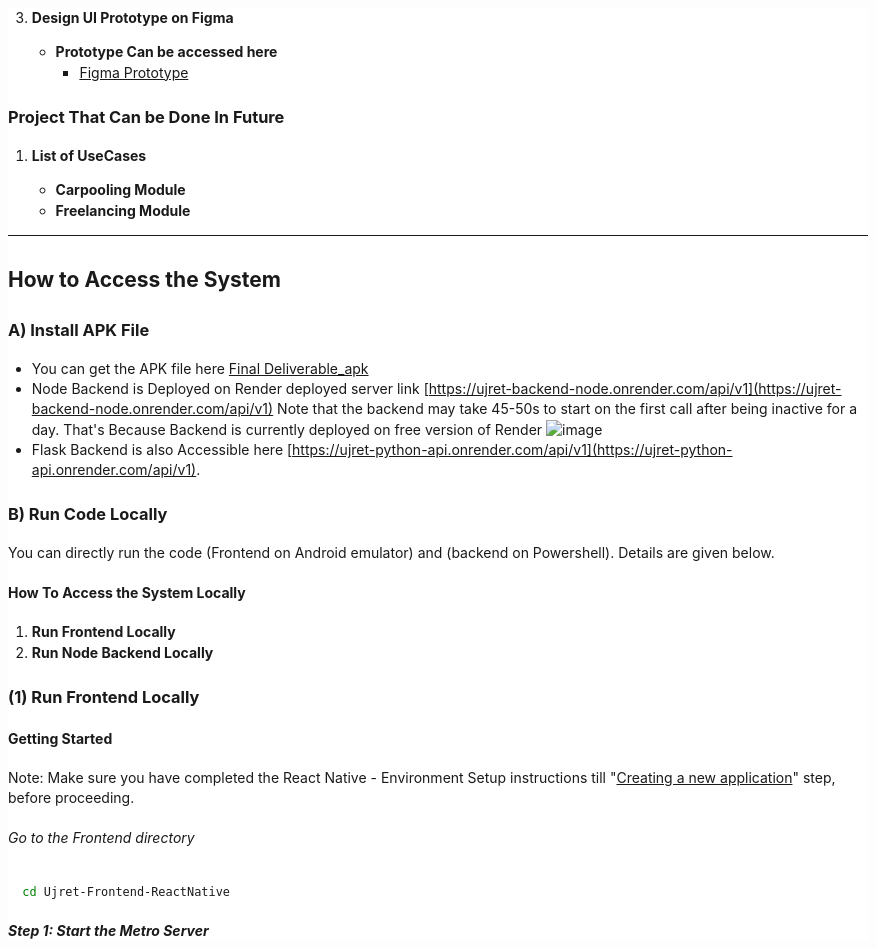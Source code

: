 3. **Design UI Prototype on Figma**

   - **Prototype Can be accessed here**
     - [Figma Prototype](https://www.figma.com/proto/AveFswFASVByStuKrw1SX2/Ujret-Draft-To-Share?type=design&node-id=1-2634&t=QL6TFcsitksdl5Ir-0&scaling=min-zoom&page-id=0%3A1&starting-point-node-id=1%3A2634)

### Project That Can be Done In Future

1. **List of UseCases**

   - **Carpooling Module**
   - **Freelancing Module** 

---

## How to Access the System

### A) Install APK File

- You can get the APK file here [Final Deliverable_apk](https://drive.google.com/file/d/1VN2dFvP0AojpOo0y8K1xvip8pl7WWsrG/view?usp=sharing) 
- Node Backend is Deployed on Render deployed server link [https://ujret-backend-node.onrender.com/api/v1](https://ujret-backend-node.onrender.com/api/v1) 
Note that the backend may take 45-50s to start on the first call after being inactive for a day. That's Because Backend is currently deployed on free version of Render ![image](https://github.com/talha-husnain/P05-Ujret_Mobile_App/assets/88245647/5e4b9434-af73-4956-b266-b8c8bab9e4be)
- Flask Backend is also Accessible here [https://ujret-python-api.onrender.com/api/v1](https://ujret-python-api.onrender.com/api/v1).
 

### B) Run Code Locally

You can directly run the code (Frontend on Android emulator) and (backend on Powershell). Details are given below.

#### How To Access the System Locally

1. **Run Frontend Locally**
2. **Run Node Backend Locally**

### (1) Run Frontend Locally

#### Getting Started

Note: Make sure you have completed the React Native - Environment Setup instructions till "[Creating a new application](https://reactnative.dev/docs/environment-setup)" step, before proceeding.

###### Go to the Frontend directory

```bash
  cd Ujret-Frontend-ReactNative
```

##### Step 1: Start the Metro Server

